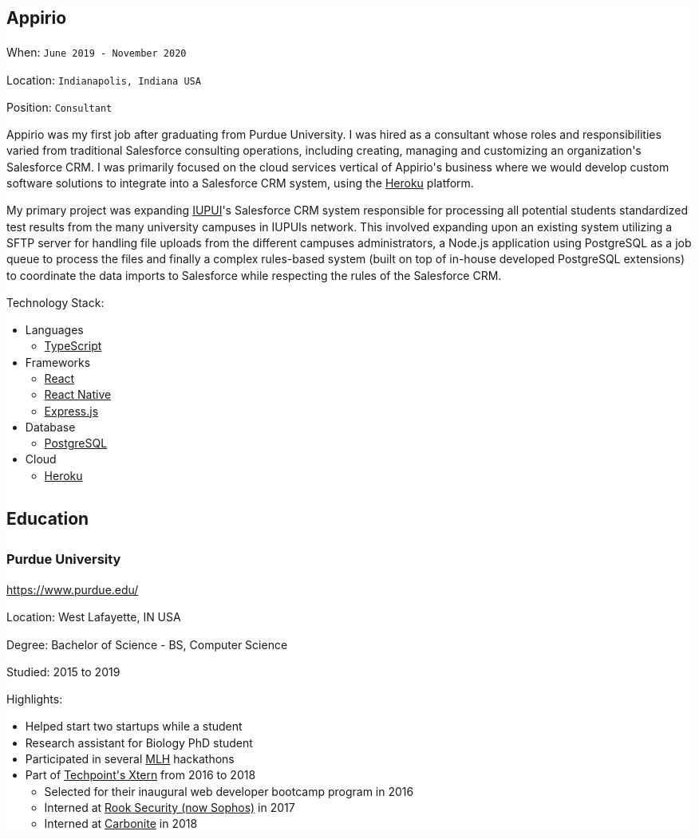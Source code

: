 ## Appirio

When: `June 2019 - November 2020`

Location: `Indianapolis, Indiana USA`

Position: `Consultant`

Appirio was my first job after graduating from Purdue University. I was hired as
a consultant whose roles and responsibilities varied from traditional Salesforce
consulting operations, including creating, managing and customizing an
organization's Salesforce CRM. I was primarily focused on the cloud services
vertical of Appirio's business where we would develop custom software solutions
to integrate into a Salesforce CRM system, using the
[Heroku](https://www.heroku.com/) platform.

My primary project was expanding [IUPUI](https://indianapolis.iu.edu/)'s
Salesforce CRM system responsible for processing all potential students
standardized test results from the many university campuses in IUPUIs network.
This involved expanding upon an existing system utilizing a SFTP server for
handling file uploads from the different campuses administrators, a Node.js
application using PostgreSQL as a job queue to process the files and finally a
complex rules-based system (built on top of in-house developed PostgreSQL
extensions) to coordinate the data imports to Salesforce while respecting the
rules of the Salesforce CRM.

Technology Stack:

- Languages
  - [TypeScript](https://www.typescriptlang.org/)
- Frameworks
  - [React](https://react.dev/)
  - [React Native](https://reactnative.dev/)
  - [Express.js](https://expressjs.com/)
- Database
  - [PostgreSQL](https://www.postgresql.org/)
- Cloud
  - [Heroku](https://www.heroku.com/)

## Education

### Purdue University

https://www.purdue.edu/

Location: West Lafayette, IN USA

Degree: Bachelor of Science - BS, Computer Science

Studied: 2015 to 2019

Highlights:

- Helped start two startups while a student
- Research assistant for Biology PhD student
- Participated in several [MLH](https://mlh.io/) hackathons
- Part of [Techpoint's Xtern](https://techpoint.org/xtern/) from 2016 to 2018
  - Selected for their inaugural web developer bootcamp program in 2016
  - Interned at
    [Rook Security (now Sophos)](https://www.sophos.com/en-us/press/press-releases/2019/06/sophos-acquires-rook-security)
    in 2017
  - Interned at [Carbonite](https://www.carbonite.com/) in 2018
